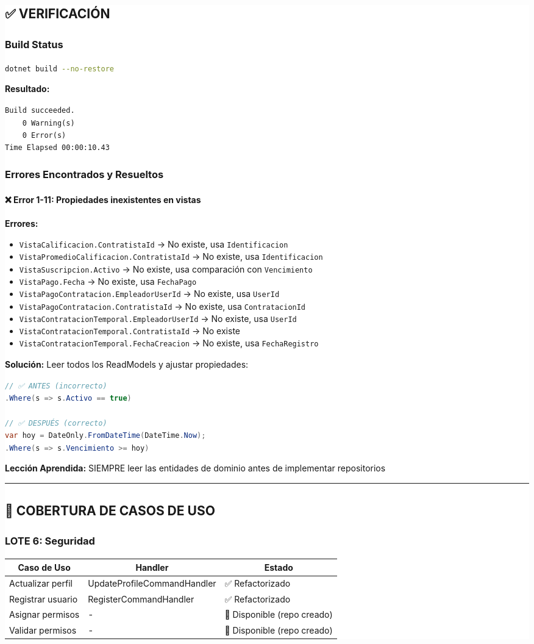 
## ✅ VERIFICACIÓN

### Build Status

```bash
dotnet build --no-restore
```

**Resultado:**

```
Build succeeded.
    0 Warning(s)
    0 Error(s)
Time Elapsed 00:00:10.43
```

### Errores Encontrados y Resueltos

#### ❌ Error 1-11: Propiedades inexistentes en vistas

**Errores:**

- `VistaCalificacion.ContratistaId` → No existe, usa `Identificacion`
- `VistaPromedioCalificacion.ContratistaId` → No existe, usa `Identificacion`
- `VistaSuscripcion.Activo` → No existe, usa comparación con `Vencimiento`
- `VistaPago.Fecha` → No existe, usa `FechaPago`
- `VistaPagoContratacion.EmpleadorUserId` → No existe, usa `UserId`
- `VistaPagoContratacion.ContratistaId` → No existe, usa `ContratacionId`
- `VistaContratacionTemporal.EmpleadorUserId` → No existe, usa `UserId`
- `VistaContratacionTemporal.ContratistaId` → No existe
- `VistaContratacionTemporal.FechaCreacion` → No existe, usa `FechaRegistro`

**Solución:** Leer todos los ReadModels y ajustar propiedades:

```csharp
// ✅ ANTES (incorrecto)
.Where(s => s.Activo == true)

// ✅ DESPUÉS (correcto)
var hoy = DateOnly.FromDateTime(DateTime.Now);
.Where(s => s.Vencimiento >= hoy)
```

**Lección Aprendida:** SIEMPRE leer las entidades de dominio antes de implementar repositorios

---

## 🎯 COBERTURA DE CASOS DE USO

### LOTE 6: Seguridad

| Caso de Uso | Handler | Estado |
|-------------|---------|--------|
| Actualizar perfil | UpdateProfileCommandHandler | ✅ Refactorizado |
| Registrar usuario | RegisterCommandHandler | ✅ Refactorizado |
| Asignar permisos | - | 🔧 Disponible (repo creado) |
| Validar permisos | - | 🔧 Disponible (repo creado) |
